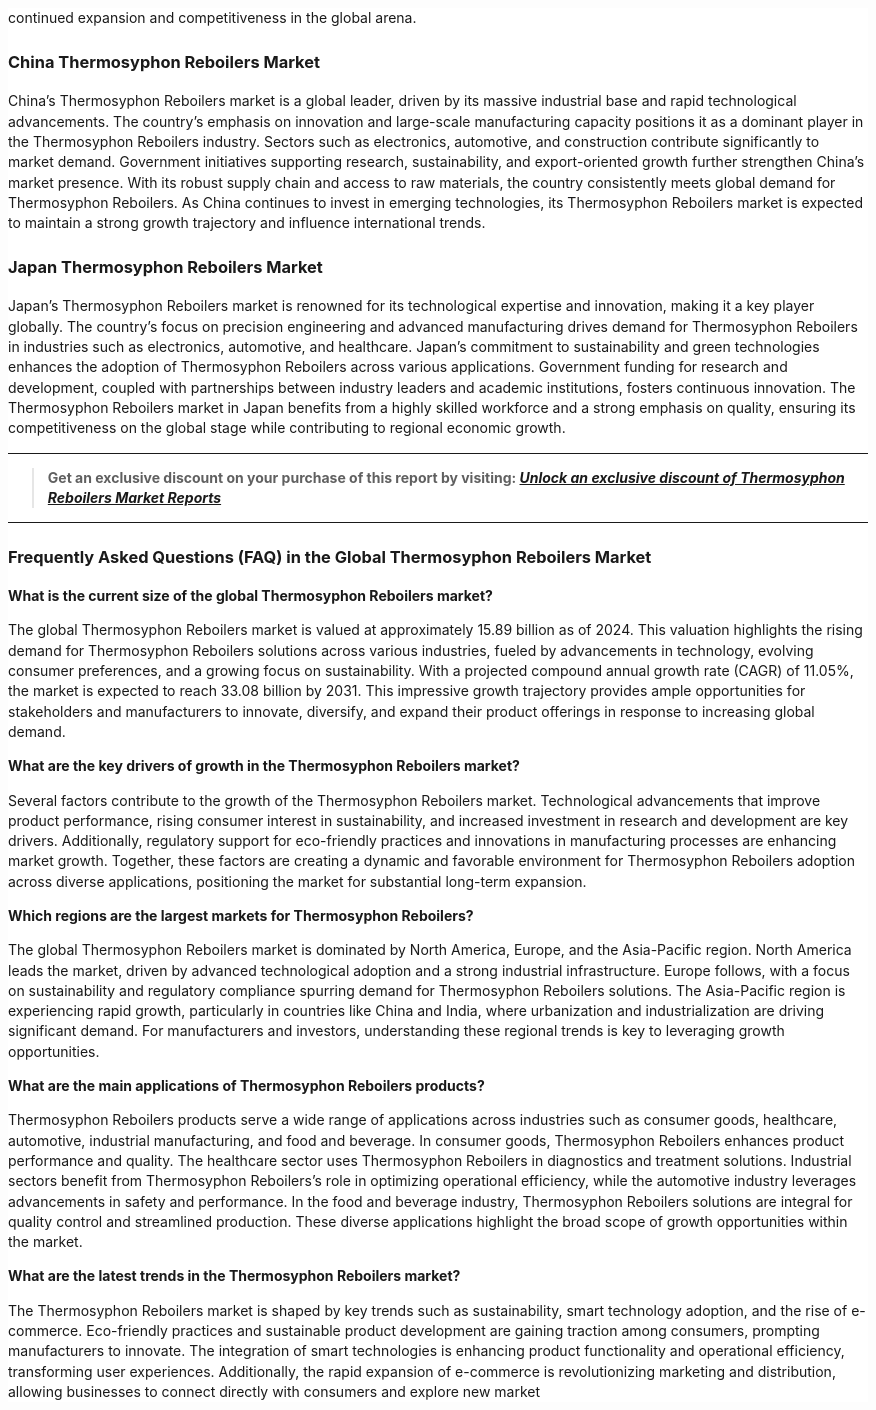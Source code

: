 continued expansion and competitiveness in the global arena.</p><h3>China Thermosyphon Reboilers Market</h3><p>China&rsquo;s Thermosyphon Reboilers market is a global leader, driven by its massive industrial base and rapid technological advancements. The country&rsquo;s emphasis on innovation and large-scale manufacturing capacity positions it as a dominant player in the Thermosyphon Reboilers industry. Sectors such as electronics, automotive, and construction contribute significantly to market demand. Government initiatives supporting research, sustainability, and export-oriented growth further strengthen China&rsquo;s market presence. With its robust supply chain and access to raw materials, the country consistently meets global demand for Thermosyphon Reboilers. As China continues to invest in emerging technologies, its Thermosyphon Reboilers market is expected to maintain a strong growth trajectory and influence international trends.</p><h3>Japan Thermosyphon Reboilers Market</h3><p>Japan&rsquo;s Thermosyphon Reboilers market is renowned for its technological expertise and innovation, making it a key player globally. The country&rsquo;s focus on precision engineering and advanced manufacturing drives demand for Thermosyphon Reboilers in industries such as electronics, automotive, and healthcare. Japan&rsquo;s commitment to sustainability and green technologies enhances the adoption of Thermosyphon Reboilers across various applications. Government funding for research and development, coupled with partnerships between industry leaders and academic institutions, fosters continuous innovation. The Thermosyphon Reboilers market in Japan benefits from a highly skilled workforce and a strong emphasis on quality, ensuring its competitiveness on the global stage while contributing to regional economic growth.</p><hr /><blockquote><p><strong>Get an exclusive discount on your purchase of this report by visiting: <em><a href="://marketresearchpulse.com/ask-for-discount/8419?utm_source=Github&amp;utm_medium=052">Unlock an exclusive discount of Thermosyphon Reboilers Market Reports</a></em>&nbsp;</strong></p></blockquote><hr /><h3>Frequently Asked Questions (FAQ) in the Global Thermosyphon Reboilers Market</h3><p><strong>What is the current size of the global Thermosyphon Reboilers market?</strong></p><p>The global Thermosyphon Reboilers market is valued at approximately 15.89 billion as of 2024. This valuation highlights the rising demand for Thermosyphon Reboilers solutions across various industries, fueled by advancements in technology, evolving consumer preferences, and a growing focus on sustainability. With a projected compound annual growth rate (CAGR) of 11.05%, the market is expected to reach 33.08 billion by 2031. This impressive growth trajectory provides ample opportunities for stakeholders and manufacturers to innovate, diversify, and expand their product offerings in response to increasing global demand.</p><p><strong>What are the key drivers of growth in the Thermosyphon Reboilers market?</strong></p><p>Several factors contribute to the growth of the Thermosyphon Reboilers market. Technological advancements that improve product performance, rising consumer interest in sustainability, and increased investment in research and development are key drivers. Additionally, regulatory support for eco-friendly practices and innovations in manufacturing processes are enhancing market growth. Together, these factors are creating a dynamic and favorable environment for Thermosyphon Reboilers adoption across diverse applications, positioning the market for substantial long-term expansion.</p><p><strong>Which regions are the largest markets for Thermosyphon Reboilers?</strong></p><p>The global Thermosyphon Reboilers market is dominated by North America, Europe, and the Asia-Pacific region. North America leads the market, driven by advanced technological adoption and a strong industrial infrastructure. Europe follows, with a focus on sustainability and regulatory compliance spurring demand for Thermosyphon Reboilers solutions. The Asia-Pacific region is experiencing rapid growth, particularly in countries like China and India, where urbanization and industrialization are driving significant demand. For manufacturers and investors, understanding these regional trends is key to leveraging growth opportunities.</p><p><strong>What are the main applications of Thermosyphon Reboilers products?</strong></p><p>Thermosyphon Reboilers products serve a wide range of applications across industries such as consumer goods, healthcare, automotive, industrial manufacturing, and food and beverage. In consumer goods, Thermosyphon Reboilers enhances product performance and quality. The healthcare sector uses Thermosyphon Reboilers in diagnostics and treatment solutions. Industrial sectors benefit from Thermosyphon Reboilers&rsquo;s role in optimizing operational efficiency, while the automotive industry leverages advancements in safety and performance. In the food and beverage industry, Thermosyphon Reboilers solutions are integral for quality control and streamlined production. These diverse applications highlight the broad scope of growth opportunities within the market.</p><p><strong>What are the latest trends in the Thermosyphon Reboilers market?</strong></p><p>The Thermosyphon Reboilers market is shaped by key trends such as sustainability, smart technology adoption, and the rise of e-commerce. Eco-friendly practices and sustainable product development are gaining traction among consumers, prompting manufacturers to innovate. The integration of smart technologies is enhancing product functionality and operational efficiency, transforming user experiences. Additionally, the rapid expansion of e-commerce is revolutionizing marketing and distribution, allowing businesses to connect directly with consumers and explore new market